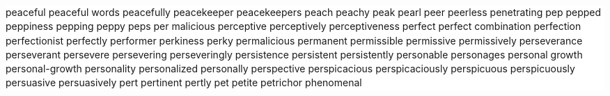 peaceful
peaceful words
peacefully
peacekeeper
peacekeepers
peach
peachy
peak
pearl
peer
peerless
penetrating
pep
pepped
peppiness
pepping
peppy
peps
per malicious
perceptive
perceptively
perceptiveness
perfect
perfect combination
perfection
perfectionist
perfectly
performer
perkiness
perky
permalicious
permanent
permissible
permissive
permissively
perseverance
perseverant
persevere
persevering
perseveringly
persistence
persistent
persistently
personable
personages
personal growth
personal-growth
personality
personalized
personally
perspective
perspicacious
perspicaciously
perspicuous
perspicuously
persuasive
persuasively
pert
pertinent
pertly
pet
petite
petrichor
phenomenal